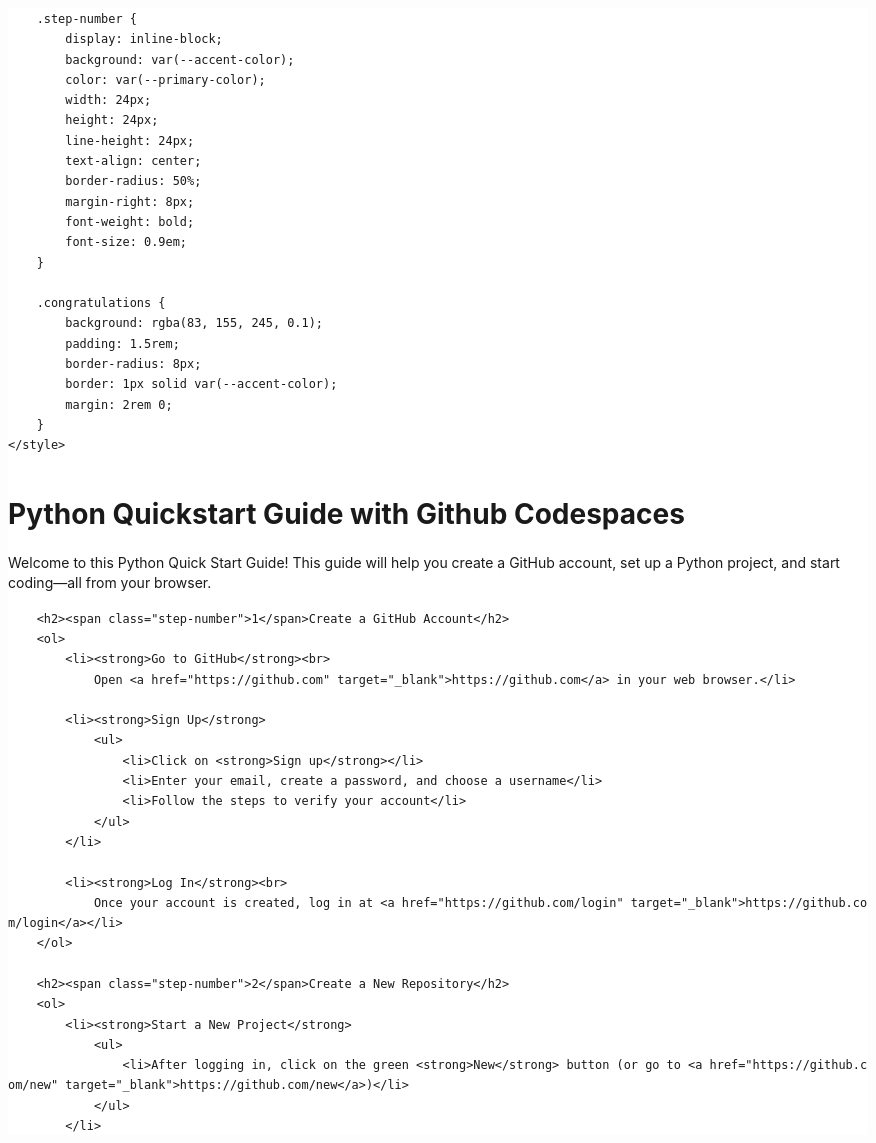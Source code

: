         .step-number {
            display: inline-block;
            background: var(--accent-color);
            color: var(--primary-color);
            width: 24px;
            height: 24px;
            line-height: 24px;
            text-align: center;
            border-radius: 50%;
            margin-right: 8px;
            font-weight: bold;
            font-size: 0.9em;
        }

        .congratulations {
            background: rgba(83, 155, 245, 0.1);
            padding: 1.5rem;
            border-radius: 8px;
            border: 1px solid var(--accent-color);
            margin: 2rem 0;
        }
    </style>
</head>
<body>
    <div class="container">
        <h1>Python Quickstart Guide with Github Codespaces</h1>
        <p>Welcome to this Python Quick Start Guide! This guide will help you create a GitHub account, set up a Python project, and start coding—all from your browser.</p>

        <h2><span class="step-number">1</span>Create a GitHub Account</h2>
        <ol>
            <li><strong>Go to GitHub</strong><br>
                Open <a href="https://github.com" target="_blank">https://github.com</a> in your web browser.</li>
            
            <li><strong>Sign Up</strong>
                <ul>
                    <li>Click on <strong>Sign up</strong></li>
                    <li>Enter your email, create a password, and choose a username</li>
                    <li>Follow the steps to verify your account</li>
                </ul>
            </li>
            
            <li><strong>Log In</strong><br>
                Once your account is created, log in at <a href="https://github.com/login" target="_blank">https://github.com/login</a></li>
        </ol>

        <h2><span class="step-number">2</span>Create a New Repository</h2>
        <ol>
            <li><strong>Start a New Project</strong>
                <ul>
                    <li>After logging in, click on the green <strong>New</strong> button (or go to <a href="https://github.com/new" target="_blank">https://github.com/new</a>)</li>
                </ul>
            </li>
            